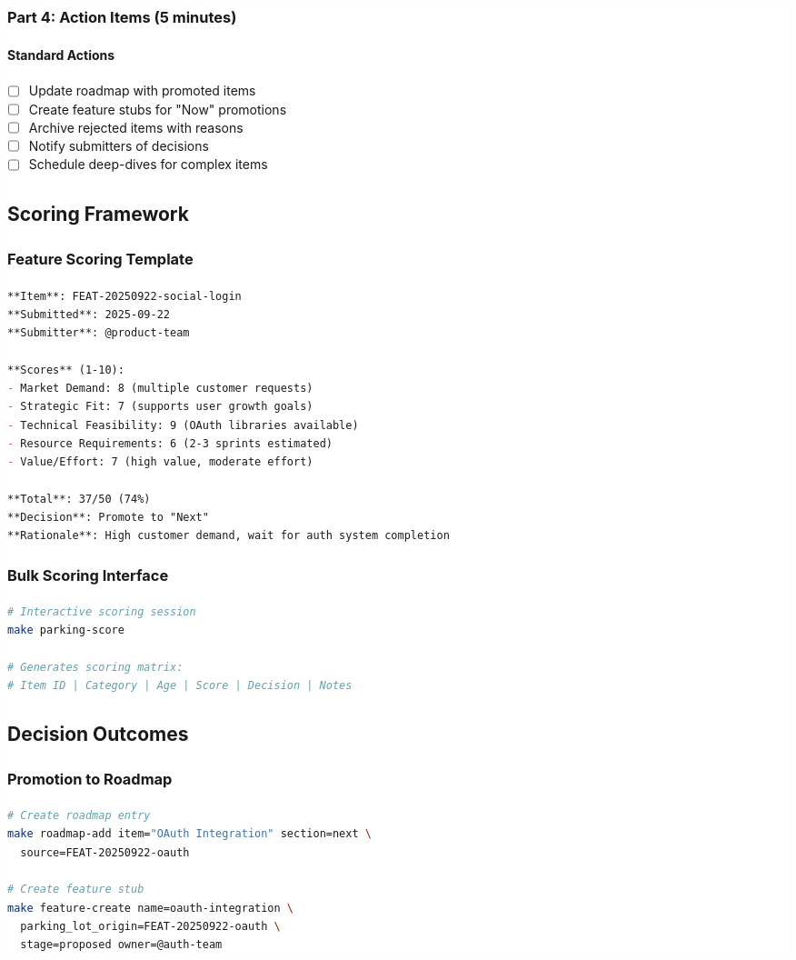 ### Part 4: Action Items (5 minutes)

#### Standard Actions
- [ ] Update roadmap with promoted items
- [ ] Create feature stubs for "Now" promotions
- [ ] Archive rejected items with reasons
- [ ] Notify submitters of decisions
- [ ] Schedule deep-dives for complex items

## Scoring Framework

### Feature Scoring Template
```markdown
**Item**: FEAT-20250922-social-login
**Submitted**: 2025-09-22
**Submitter**: @product-team

**Scores** (1-10):
- Market Demand: 8 (multiple customer requests)
- Strategic Fit: 7 (supports user growth goals)
- Technical Feasibility: 9 (OAuth libraries available)
- Resource Requirements: 6 (2-3 sprints estimated)
- Value/Effort: 7 (high value, moderate effort)

**Total**: 37/50 (74%)
**Decision**: Promote to "Next"
**Rationale**: High customer demand, wait for auth system completion
```

### Bulk Scoring Interface
```bash
# Interactive scoring session
make parking-score

# Generates scoring matrix:
# Item ID | Category | Age | Score | Decision | Notes
```

## Decision Outcomes

### Promotion to Roadmap
```bash
# Create roadmap entry
make roadmap-add item="OAuth Integration" section=next \
  source=FEAT-20250922-oauth

# Create feature stub
make feature-create name=oauth-integration \
  parking_lot_origin=FEAT-20250922-oauth \
  stage=proposed owner=@auth-team
```
